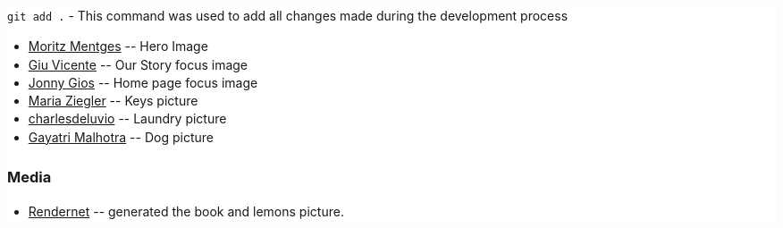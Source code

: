 ```git add .``` - This command was used to add all changes made during the development process

* [Moritz Mentges](https://unsplash.com/@mphotographym) -- Hero Image
* [Giu Vicente](https://unsplash.com/@giuvicente) -- Our Story focus image
* [Jonny Gios](https://unsplash.com/@supergios) -- Home page focus image
* [Maria Ziegler](https://unsplash.com/@schluesseldienstvergleich_eu)  -- Keys picture
* [charlesdeluvio](https://unsplash.com/@charlesdeluvio) -- Laundry picture
* [Gayatri Malhotra](https://unsplash.com/@gmalhotra) -- Dog picture


### Media

* [Rendernet](https://rendernet.ai/app/text-to-image) -- generated the book and lemons picture.
